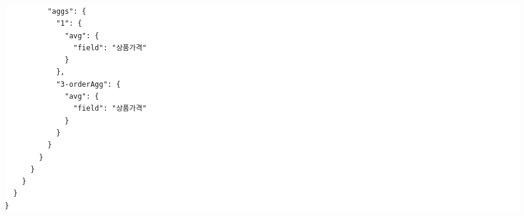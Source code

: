```
          "aggs": {
            "1": {
              "avg": {
                "field": "상품가격"
              }
            },
            "3-orderAgg": {
              "avg": {
                "field": "상품가격"
              }
            }
          }
        }
      }
    }
  }
}
```